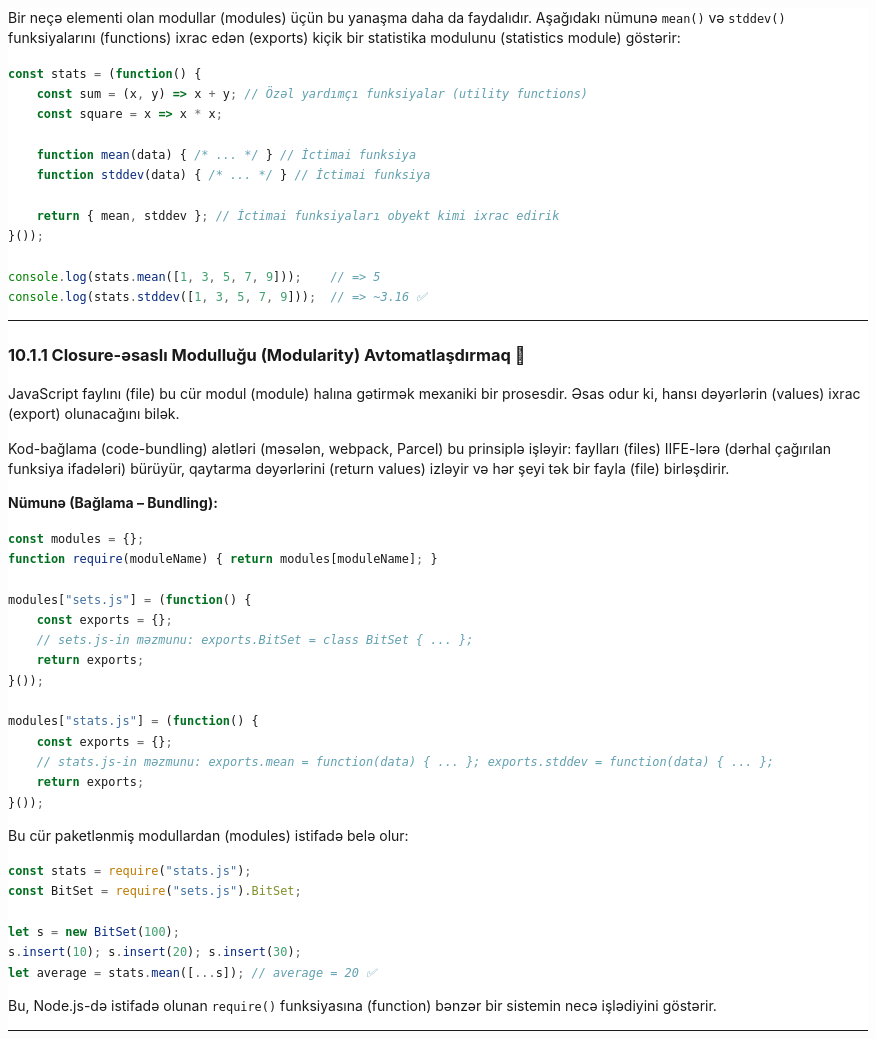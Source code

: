 Bir neçə elementi olan modullar (modules) üçün bu yanaşma daha da faydalıdır. Aşağıdakı nümunə `mean()` və `stddev()` funksiyalarını (functions) ixrac edən (exports) kiçik bir statistika modulunu (statistics module) göstərir:

```javascript
const stats = (function() {
    const sum = (x, y) => x + y; // Özəl yardımçı funksiyalar (utility functions)
    const square = x => x * x;

    function mean(data) { /* ... */ } // İctimai funksiya
    function stddev(data) { /* ... */ } // İctimai funksiya

    return { mean, stddev }; // İctimai funksiyaları obyekt kimi ixrac edirik
}());

console.log(stats.mean([1, 3, 5, 7, 9]));    // => 5
console.log(stats.stddev([1, 3, 5, 7, 9]));  // => ~3.16 ✅
```

---

### 10.1.1 Closure-əsaslı Modulluğu (Modularity) Avtomatlaşdırmaq 🤖

JavaScript faylını (file) bu cür modul (module) halına gətirmək mexaniki bir prosesdir. Əsas odur ki, hansı dəyərlərin (values) ixrac (export) olunacağını bilək.

Kod-bağlama (code-bundling) alətləri (məsələn, webpack, Parcel) bu prinsiplə işləyir: faylları (files) IIFE-lərə (dərhal çağırılan funksiya ifadələri) bürüyür, qaytarma dəyərlərini (return values) izləyir və hər şeyi tək bir fayla (file) birləşdirir.

**Nümunə (Bağlama – Bundling):**

```javascript
const modules = {};
function require(moduleName) { return modules[moduleName]; }

modules["sets.js"] = (function() {
    const exports = {};
    // sets.js-in məzmunu: exports.BitSet = class BitSet { ... };
    return exports;
}());

modules["stats.js"] = (function() {
    const exports = {};
    // stats.js-in məzmunu: exports.mean = function(data) { ... }; exports.stddev = function(data) { ... };
    return exports;
}());
```

Bu cür paketlənmiş modullardan (modules) istifadə belə olur:

```javascript
const stats = require("stats.js");
const BitSet = require("sets.js").BitSet;

let s = new BitSet(100);
s.insert(10); s.insert(20); s.insert(30);
let average = stats.mean([...s]); // average = 20 ✅
```
Bu, Node.js-də istifadə olunan `require()` funksiyasına (function) bənzər bir sistemin necə işlədiyini göstərir.

---